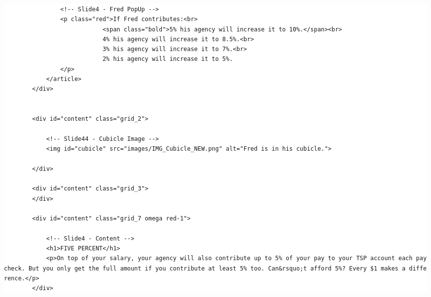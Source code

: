             		<!-- Slide4 - Fred PopUp -->
    				<p class="red">If Fred contributes:<br>
    							<span class="bold">5% his agency will increase it to 10%.</span><br>
    							4% his agency will increase it to 8.5%.<br>
    							3% his agency will increase it to 7%.<br>
    							2% his agency will increase it to 5%.
    				</p>
    			</article>
    		</div>


    		<div id="content" class="grid_2">

            	<!-- Slide44 - Cubicle Image -->
                <img id="cubicle" src="images/IMG_Cubicle_NEW.png" alt="Fred is in his cubicle.">

    		</div>

        	<div id="content" class="grid_3">
    		</div>

    		<div id="content" class="grid_7 omega red-1">

            	<!-- Slide4 - Content -->
    			<h1>FIVE PERCENT</h1>
                <p>On top of your salary, your agency will also contribute up to 5% of your pay to your TSP account each paycheck. But you only get the full amount if you contribute at least 5% too. Can&rsquo;t afford 5%? Every $1 makes a difference.</p>
    		</div>
